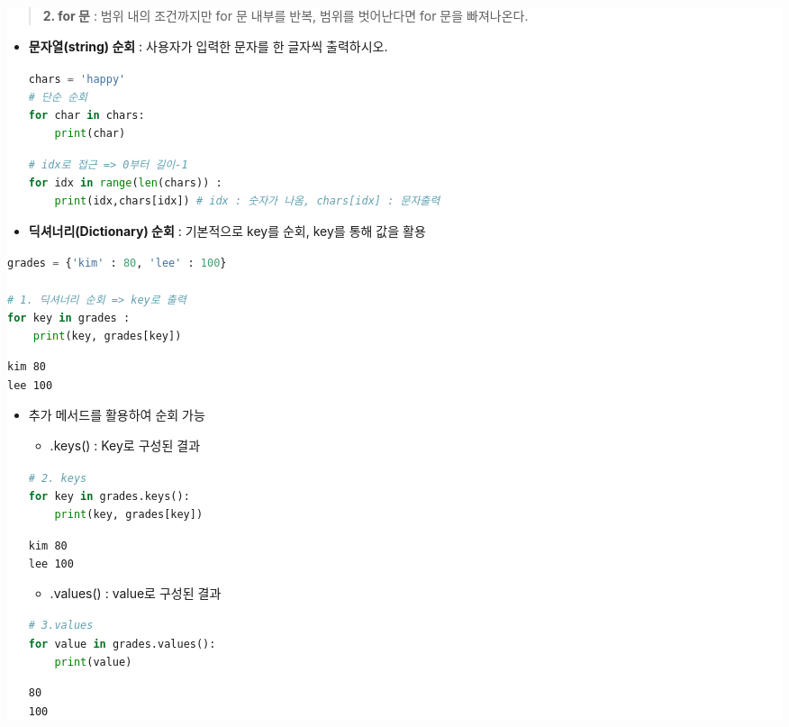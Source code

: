 >  **2. for 문** : 범위 내의 조건까지만 for 문 내부를 반복, 범위를 벗어난다면 for 문을 빠져나온다.

- **문자열(string) 순회** : 사용자가 입력한 문자를 한 글자씩 출력하시오.

  ```python
  chars = 'happy' 
  # 단순 순회
  for char in chars:
      print(char)
  ```

  ```python
  # idx로 접근 => 0부터 길이-1
  for idx in range(len(chars)) :
      print(idx,chars[idx]) # idx : 숫자가 나옴, chars[idx] : 문자출력
  ```

  

- **딕셔너리(Dictionary) 순회** : 기본적으로 key를 순회, key를 통해 값을 활용

```python
grades = {'kim' : 80, 'lee' : 100}

# 1. 딕셔너리 순회 => key로 출력
for key in grades :
    print(key, grades[key])
```

```
kim 80
lee 100
```

- 추가 메서드를 활용하여 순회 가능

  - .keys() : Key로 구성된 결과

  ```python
  # 2. keys
  for key in grades.keys():
      print(key, grades[key])
  ```

  ```
  kim 80
  lee 100
  ```

  - .values() : value로 구성된 결과

  ```python
  # 3.values
  for value in grades.values():
      print(value)
  ```

  ```
  80
  100
  ```
